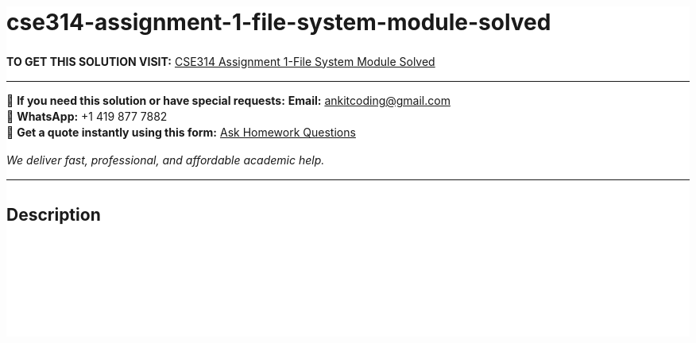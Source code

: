 # cse314-assignment-1-file-system-module-solved
**TO GET THIS SOLUTION VISIT:** [CSE314 Assignment 1-File System Module Solved](https://www.ankitcodinghub.com/product/cse314-assignment-1-file-system-module-solved/)


---

📩 **If you need this solution or have special requests:** **Email:** ankitcoding@gmail.com  
📱 **WhatsApp:** +1 419 877 7882  
📄 **Get a quote instantly using this form:** [Ask Homework Questions](https://www.ankitcodinghub.com/services/ask-homework-questions/)

*We deliver fast, professional, and affordable academic help.*

---

<h2>Description</h2>



<div class="kk-star-ratings kksr-auto kksr-align-center kksr-valign-top" data-payload="{&quot;align&quot;:&quot;center&quot;,&quot;id&quot;:&quot;96984&quot;,&quot;slug&quot;:&quot;default&quot;,&quot;valign&quot;:&quot;top&quot;,&quot;ignore&quot;:&quot;&quot;,&quot;reference&quot;:&quot;auto&quot;,&quot;class&quot;:&quot;&quot;,&quot;count&quot;:&quot;0&quot;,&quot;legendonly&quot;:&quot;&quot;,&quot;readonly&quot;:&quot;&quot;,&quot;score&quot;:&quot;0&quot;,&quot;starsonly&quot;:&quot;&quot;,&quot;best&quot;:&quot;5&quot;,&quot;gap&quot;:&quot;4&quot;,&quot;greet&quot;:&quot;Rate this product&quot;,&quot;legend&quot;:&quot;0\/5 - (0 votes)&quot;,&quot;size&quot;:&quot;24&quot;,&quot;title&quot;:&quot;CSE314 Assignment 1-File System Module Solved&quot;,&quot;width&quot;:&quot;0&quot;,&quot;_legend&quot;:&quot;{score}\/{best} - ({count} {votes})&quot;,&quot;font_factor&quot;:&quot;1.25&quot;}">

<div class="kksr-stars">

<div class="kksr-stars-inactive">
            <div class="kksr-star" data-star="1" style="padding-right: 4px">


<div class="kksr-icon" style="width: 24px; height: 24px;"></div>
        </div>
            <div class="kksr-star" data-star="2" style="padding-right: 4px">


<div class="kksr-icon" style="width: 24px; height: 24px;"></div>
        </div>
            <div class="kksr-star" data-star="3" style="padding-right: 4px">


<div class="kksr-icon" style="width: 24px; height: 24px;"></div>
        </div>
            <div class="kksr-star" data-star="4" style="padding-right: 4px">


<div class="kksr-icon" style="width: 24px; height: 24px;"></div>
        </div>
            <div class="kksr-star" data-star="5" style="padding-right: 4px">


<div class="kksr-icon" style="width: 24px; height: 24px;"></div>
        </div>
    </div>

